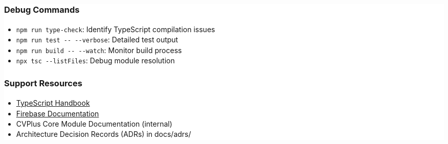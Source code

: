 ### Debug Commands
- `npm run type-check`: Identify TypeScript compilation issues
- `npm run test -- --verbose`: Detailed test output
- `npm run build -- --watch`: Monitor build process
- `npx tsc --listFiles`: Debug module resolution

### Support Resources
- [TypeScript Handbook](https://www.typescriptlang.org/docs/)
- [Firebase Documentation](https://firebase.google.com/docs)
- CVPlus Core Module Documentation (internal)
- Architecture Decision Records (ADRs) in docs/adrs/